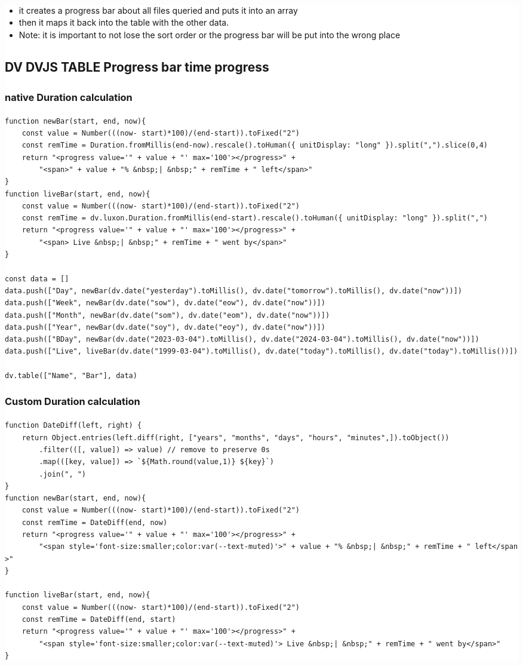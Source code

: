 - it creates a progress bar about all files queried and puts it into an array
- then it maps it back into the table with the other data.
- Note: it is important to not lose the sort order or the progress bar will be put into the wrong place

## DV DVJS TABLE Progress bar time progress
### native Duration calculation

```dataviewjs
function newBar(start, end, now){
    const value = Number(((now- start)*100)/(end-start)).toFixed("2")
    const remTime = Duration.fromMillis(end-now).rescale().toHuman({ unitDisplay: "long" }).split(",").slice(0,4)
    return "<progress value='" + value + "' max='100'></progress>" + 
    	"<span>" + value + "% &nbsp;| &nbsp;" + remTime + " left</span>"
}
function liveBar(start, end, now){
    const value = Number(((now- start)*100)/(end-start)).toFixed("2")
    const remTime = dv.luxon.Duration.fromMillis(end-start).rescale().toHuman({ unitDisplay: "long" }).split(",")
    return "<progress value='" + value + "' max='100'></progress>" + 
    	"<span> Live &nbsp;| &nbsp;" + remTime + " went by</span>"
}

const data = []
data.push(["Day", newBar(dv.date("yesterday").toMillis(), dv.date("tomorrow").toMillis(), dv.date("now"))])
data.push(["Week", newBar(dv.date("sow"), dv.date("eow"), dv.date("now"))])
data.push(["Month", newBar(dv.date("som"), dv.date("eom"), dv.date("now"))])
data.push(["Year", newBar(dv.date("soy"), dv.date("eoy"), dv.date("now"))])
data.push(["BDay", newBar(dv.date("2023-03-04").toMillis(), dv.date("2024-03-04").toMillis(), dv.date("now"))])
data.push(["Live", liveBar(dv.date("1999-03-04").toMillis(), dv.date("today").toMillis(), dv.date("today").toMillis())])

dv.table(["Name", "Bar"], data)
```

### Custom Duration calculation

```dataviewjs
function DateDiff(left, right) {
    return Object.entries(left.diff(right, ["years", "months", "days", "hours", "minutes",]).toObject())
        .filter(([, value]) => value) // remove to preserve 0s
        .map(([key, value]) => `${Math.round(value,1)} ${key}`)
        .join(", ")
}
function newBar(start, end, now){
    const value = Number(((now- start)*100)/(end-start)).toFixed("2")
    const remTime = DateDiff(end, now)
    return "<progress value='" + value + "' max='100'></progress>" + 
    	"<span style='font-size:smaller;color:var(--text-muted)'>" + value + "% &nbsp;| &nbsp;" + remTime + " left</span>"
}

function liveBar(start, end, now){
    const value = Number(((now- start)*100)/(end-start)).toFixed("2")
    const remTime = DateDiff(end, start)
    return "<progress value='" + value + "' max='100'></progress>" + 
    	"<span style='font-size:smaller;color:var(--text-muted)'> Live &nbsp;| &nbsp;" + remTime + " went by</span>"
}
```